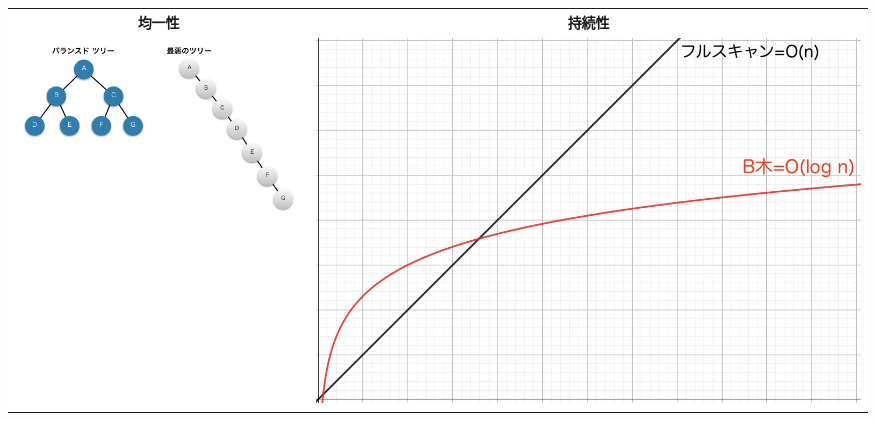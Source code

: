 
<table>
    <tr>
        <th>均一性　　　　　　　　　　　　　　　　　　</th>
        <th>持続性</th>
    </tr>
    <tr>
        <td><img src="images/balance_tree.png"></td>
        <td><img src="images/B木の持続性.png"></td>
    </tr>
</table>
